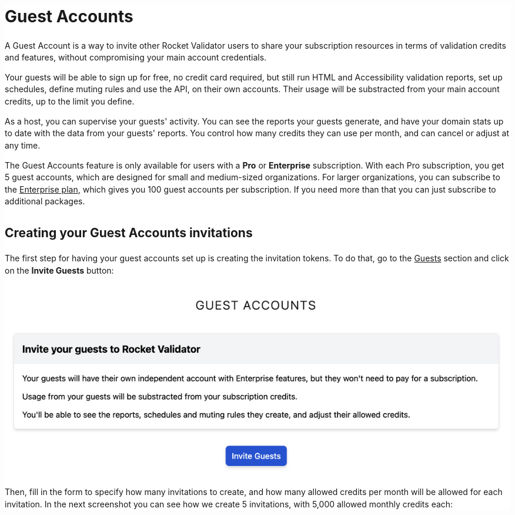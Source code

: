 # Guest Accounts

A Guest Account is a way to invite other Rocket Validator users to share your subscription resources in terms of validation credits and features, without compromising your main account credentials.

Your guests will be able to sign up for free, no credit card required, but still run HTML and Accessibility validation reports, set up schedules, define muting rules and use the API, on their own accounts. Their usage will be substracted from your main account credits, up to the limit you define.

As a host, you can supervise your guests' activity. You can see the reports your guests generate, and have your domain stats up to date with the data from your guests' reports. You control how many credits they can use per month, and can cancel or adjust at any time.

The Guest Accounts feature is only available for users with a **Pro** or **Enterprise** subscription. With each Pro subscription, you get 5 guest accounts, which are designed for small and medium-sized organizations. For larger organizations, you can subscribe to the [Enterprise plan](https://rocketvalidator.com/contact?enterprise=true), which gives you 100 guest accounts per subscription. If you need more than that you can just subscribe to additional packages.

## Creating your Guest Accounts invitations

The first step for having your guest accounts set up is creating the invitation tokens. To do that, go to the [Guests](https://rocketvalidator.com/guests) section and click on the **Invite Guests** button:

![invite button](img/guests/guests-invite-button.png)

Then, fill in the form to specify how many invitations to create, and how many allowed credits per month will be allowed for each invitation. In the next screenshot you can see how we create 5 invitations, with 5,000 allowed monthly credits each:
